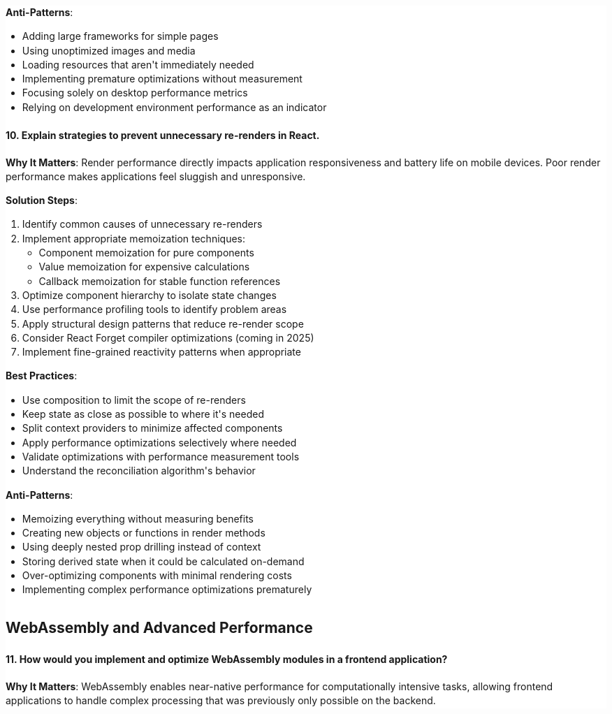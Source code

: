 **Anti-Patterns**:

- Adding large frameworks for simple pages
- Using unoptimized images and media
- Loading resources that aren't immediately needed
- Implementing premature optimizations without measurement
- Focusing solely on desktop performance metrics
- Relying on development environment performance as an indicator

#### 10. Explain strategies to prevent unnecessary re-renders in React.

**Why It Matters**: Render performance directly impacts application responsiveness and battery life on mobile devices. Poor render performance makes applications feel sluggish and unresponsive.

**Solution Steps**:

1. Identify common causes of unnecessary re-renders
2. Implement appropriate memoization techniques:
   - Component memoization for pure components
   - Value memoization for expensive calculations
   - Callback memoization for stable function references
3. Optimize component hierarchy to isolate state changes
4. Use performance profiling tools to identify problem areas
5. Apply structural design patterns that reduce re-render scope
6. Consider React Forget compiler optimizations (coming in 2025)
7. Implement fine-grained reactivity patterns when appropriate

**Best Practices**:

- Use composition to limit the scope of re-renders
- Keep state as close as possible to where it's needed
- Split context providers to minimize affected components
- Apply performance optimizations selectively where needed
- Validate optimizations with performance measurement tools
- Understand the reconciliation algorithm's behavior

**Anti-Patterns**:

- Memoizing everything without measuring benefits
- Creating new objects or functions in render methods
- Using deeply nested prop drilling instead of context
- Storing derived state when it could be calculated on-demand
- Over-optimizing components with minimal rendering costs
- Implementing complex performance optimizations prematurely

## WebAssembly and Advanced Performance

#### 11. How would you implement and optimize WebAssembly modules in a frontend application?

**Why It Matters**: WebAssembly enables near-native performance for computationally intensive tasks, allowing frontend applications to handle complex processing that was previously only possible on the backend.
